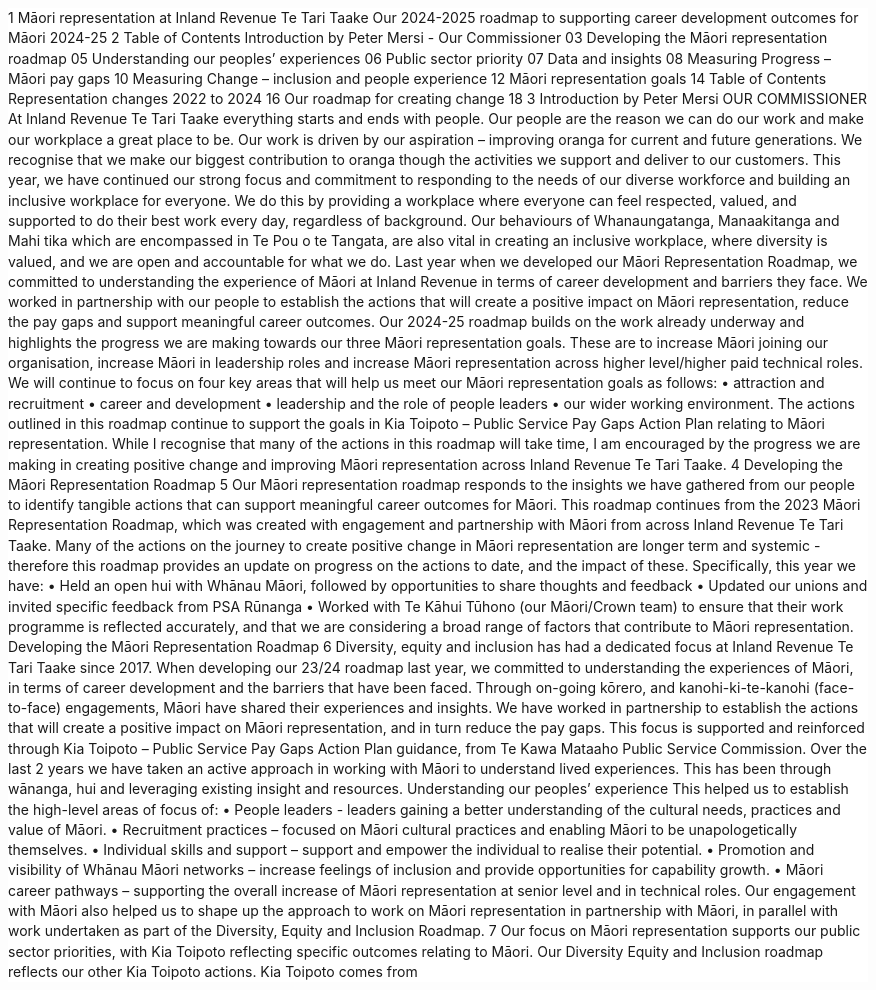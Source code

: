 1 Māori representation at Inland Revenue Te Tari Taake Our 2024-2025 roadmap to supporting career development outcomes for Māori 2024-25 2 Table of Contents Introduction by Peter Mersi - Our Commissioner 03 Developing the Māori representation roadmap 05 Understanding our peoples’ experiences 06 Public sector priority 07 Data and insights 08 Measuring Progress – Māori pay gaps 10 Measuring Change – inclusion and people experience 12 Māori representation goals 14 Table of Contents Representation changes 2022 to 2024 16 Our roadmap for creating change 18 3 Introduction by Peter Mersi OUR COMMISSIONER At Inland Revenue Te Tari Taake everything starts and ends with people. Our people are the reason we can do our work and make our workplace a great place to be. Our work is driven by our aspiration – improving oranga for current and future generations. We recognise that we make our biggest contribution to oranga though the activities we support and deliver to our customers. This year, we have continued our strong focus and commitment to responding to the needs of our diverse workforce and building an inclusive workplace for everyone. We do this by providing a workplace where everyone can feel respected, valued, and supported to do their best work every day, regardless of background. Our behaviours of Whanaungatanga, Manaakitanga and Mahi tika which are encompassed in Te Pou o te Tangata, are also vital in creating an inclusive workplace, where diversity is valued, and we are open and accountable for what we do. Last year when we developed our Māori Representation Roadmap, we committed to understanding the experience of Māori at Inland Revenue in terms of career development and barriers they face. We worked in partnership with our people to establish the actions that will create a positive impact on Māori representation, reduce the pay gaps and support meaningful career outcomes. Our 2024-25 roadmap builds on the work already underway and highlights the progress we are making towards our three Māori representation goals. These are to increase Māori joining our organisation, increase Māori in leadership roles and increase Māori representation across higher level/higher paid technical roles. We will continue to focus on four key areas that will help us meet our Māori representation goals as follows: • attraction and recruitment • career and development • leadership and the role of people leaders • our wider working environment. The actions outlined in this roadmap continue to support the goals in Kia Toipoto – Public Service Pay Gaps Action Plan relating to Māori representation. While I recognise that many of the actions in this roadmap will take time, I am encouraged by the progress we are making in creating positive change and improving Māori representation across Inland Revenue Te Tari Taake. 4 Developing the Māori Representation Roadmap 5 Our Māori representation roadmap responds to the insights we have gathered from our people to identify tangible actions that can support meaningful career outcomes for Māori. This roadmap continues from the 2023 Māori Representation Roadmap, which was created with engagement and partnership with Māori from across Inland Revenue Te Tari Taake. Many of the actions on the journey to create positive change in Māori representation are longer term and systemic - therefore this roadmap provides an update on progress on the actions to date, and the impact of these. Specifically, this year we have: • Held an open hui with Whānau Māori, followed by opportunities to share thoughts and feedback • Updated our unions and invited specific feedback from PSA Rūnanga • Worked with Te Kāhui Tūhono (our Māori/Crown team) to ensure that their work programme is reflected accurately, and that we are considering a broad range of factors that contribute to Māori representation. Developing the Māori Representation Roadmap 6 Diversity, equity and inclusion has had a dedicated focus at Inland Revenue Te Tari Taake since 2017. When developing our 23/24 roadmap last year, we committed to understanding the experiences of Māori, in terms of career development and the barriers that have been faced. Through on-going kōrero, and kanohi-ki-te-kanohi (face-to-face) engagements, Māori have shared their experiences and insights. We have worked in partnership to establish the actions that will create a positive impact on Māori representation, and in turn reduce the pay gaps. This focus is supported and reinforced through Kia Toipoto – Public Service Pay Gaps Action Plan guidance, from Te Kawa Mataaho Public Service Commission. Over the last 2 years we have taken an active approach in working with Māori to understand lived experiences. This has been through wānanga, hui and leveraging existing insight and resources. Understanding our peoples’ experience This helped us to establish the high-level areas of focus of: • People leaders - leaders gaining a better understanding of the cultural needs, practices and value of Māori. • Recruitment practices – focused on Māori cultural practices and enabling Māori to be unapologetically themselves. • Individual skills and support – support and empower the individual to realise their potential. • Promotion and visibility of Whānau Māori networks – increase feelings of inclusion and provide opportunities for capability growth. • Māori career pathways – supporting the overall increase of Māori representation at senior level and in technical roles. Our engagement with Māori also helped us to shape up the approach to work on Māori representation in partnership with Māori, in parallel with work undertaken as part of the Diversity, Equity and Inclusion Roadmap. 7 Our focus on Māori representation supports our public sector priorities, with Kia Toipoto reflecting specific outcomes relating to Māori. Our Diversity Equity and Inclusion roadmap reflects our other Kia Toipoto actions. Kia Toipoto comes from